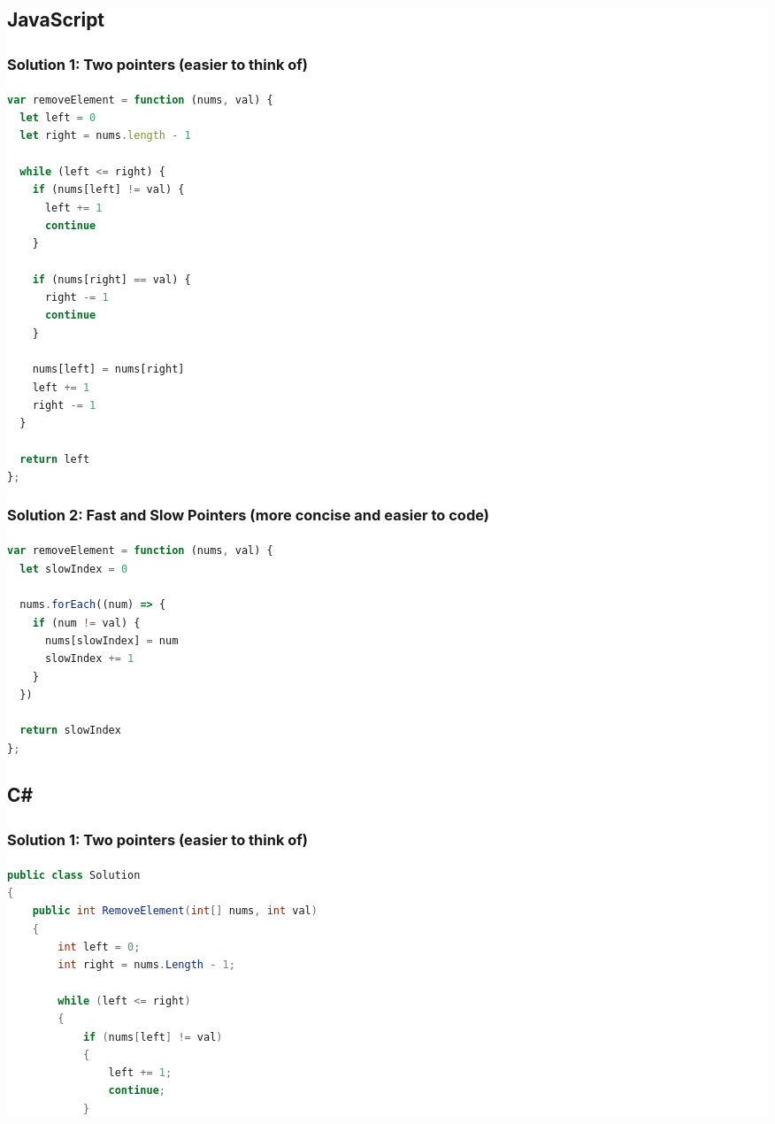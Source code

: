 ## JavaScript
### Solution 1: Two pointers (easier to think of)
```javascript
var removeElement = function (nums, val) {
  let left = 0
  let right = nums.length - 1

  while (left <= right) {
    if (nums[left] != val) {
      left += 1
      continue
    }

    if (nums[right] == val) {
      right -= 1
      continue
    }

    nums[left] = nums[right]
    left += 1
    right -= 1
  }

  return left
};
```

### Solution 2: Fast and Slow Pointers (more concise and easier to code)
```javascript
var removeElement = function (nums, val) {
  let slowIndex = 0

  nums.forEach((num) => {
    if (num != val) {
      nums[slowIndex] = num
      slowIndex += 1
    }
  })

  return slowIndex
};
```

## C#
### Solution 1: Two pointers (easier to think of)
```c#
public class Solution
{
    public int RemoveElement(int[] nums, int val)
    {
        int left = 0;
        int right = nums.Length - 1;

        while (left <= right)
        {
            if (nums[left] != val)
            {
                left += 1;
                continue;
            }
```